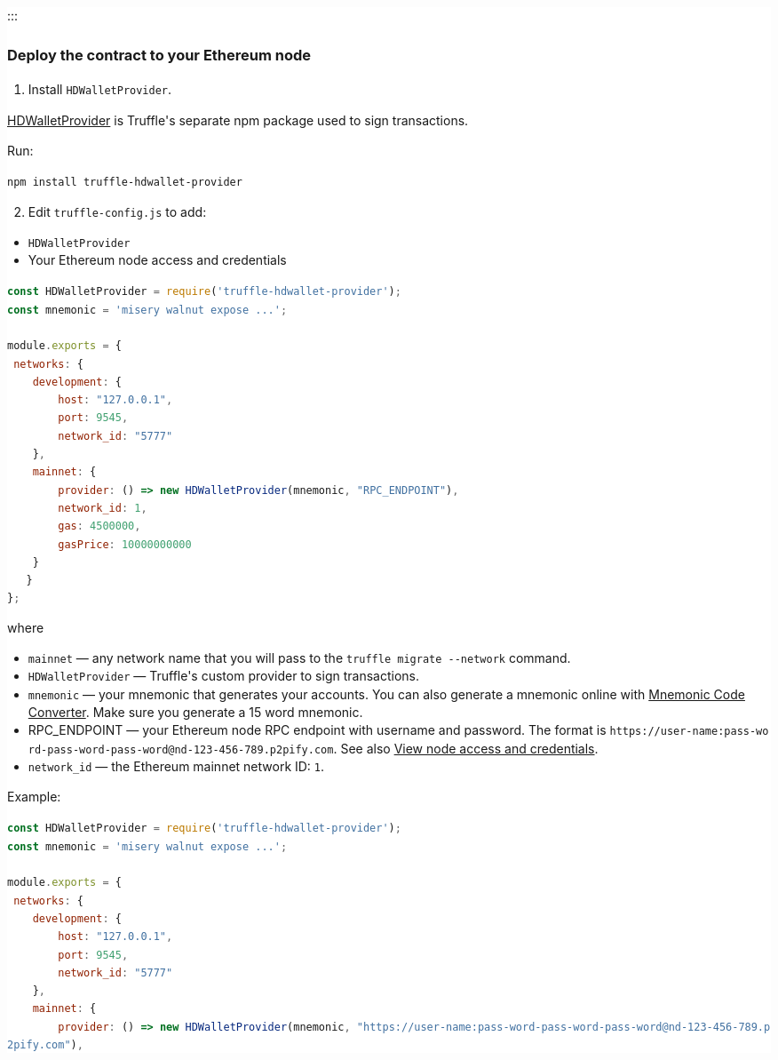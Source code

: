 :::

### Deploy the contract to your Ethereum node

1. Install `HDWalletProvider`.

[HDWalletProvider](https://www.npmjs.com/package/truffle-hdwallet-provider) is Truffle's separate npm package used to sign transactions.

Run:

``` sh
npm install truffle-hdwallet-provider
```

2. Edit `truffle-config.js` to add:

* `HDWalletProvider`
* Your Ethereum node access and credentials

``` js
const HDWalletProvider = require('truffle-hdwallet-provider');
const mnemonic = 'misery walnut expose ...';

module.exports = {
 networks: {
    development: {
        host: "127.0.0.1",
        port: 9545,
        network_id: "5777"
    },
    mainnet: {
        provider: () => new HDWalletProvider(mnemonic, "RPC_ENDPOINT"),
        network_id: 1,
        gas: 4500000,
        gasPrice: 10000000000
    }
   }
};
```

where

* `mainnet` — any network name that you will pass to the `truffle migrate --network` command.
* `HDWalletProvider` — Truffle's custom provider to sign transactions.
* `mnemonic` — your mnemonic that generates your accounts. You can also generate a mnemonic online with [Mnemonic Code Converter](https://iancoleman.io/bip39/). Make sure you generate a 15 word mnemonic.
* RPC_ENDPOINT — your Ethereum node RPC endpoint with username and password. The format is `https://user-name:pass-word-pass-word-pass-word@nd-123-456-789.p2pify.com`. See also [View node access and credentials](/platform/view-node-access-and-credentials).
* `network_id` — the Ethereum mainnet network ID: `1`.

Example:

``` js
const HDWalletProvider = require('truffle-hdwallet-provider');
const mnemonic = 'misery walnut expose ...';

module.exports = {
 networks: {
    development: {
        host: "127.0.0.1",
        port: 9545,
        network_id: "5777"
    },
    mainnet: {
        provider: () => new HDWalletProvider(mnemonic, "https://user-name:pass-word-pass-word-pass-word@nd-123-456-789.p2pify.com"),
```